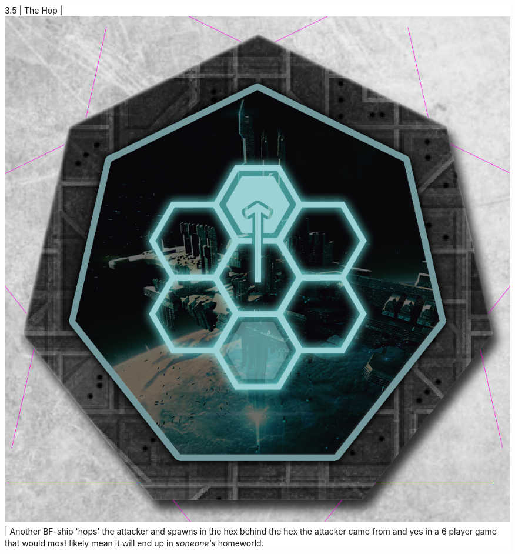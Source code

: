 3.5 | The Hop | ![](img/GCBF-05-TheHop.png) | Another BF-ship 'hops' the attacker and spawns in the hex behind the hex the attacker came from and yes in a 6 player game that would most likely mean it will end up in _soneone's_ homeworld.